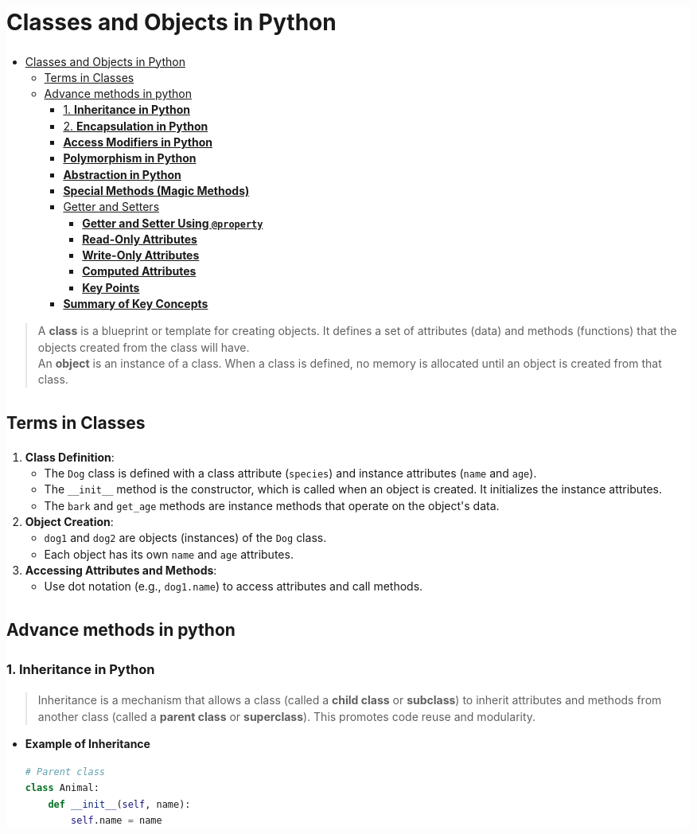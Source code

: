 # Classes and Objects in Python

- [Classes and Objects in Python](#classes-and-objects-in-python)
  - [Terms in Classes](#terms-in-classes)
  - [Advance methods in python](#advance-methods-in-python)
    - [1. **Inheritance in Python**](#1-inheritance-in-python)
    - [2. **Encapsulation in Python**](#2-encapsulation-in-python)
    - [**Access Modifiers in Python**](#access-modifiers-in-python)
    - [**Polymorphism in Python**](#polymorphism-in-python)
    - [**Abstraction in Python**](#abstraction-in-python)
    - [**Special Methods (Magic Methods)**](#special-methods-magic-methods)
    - [Getter and Setters](#getter-and-setters)
      - [**Getter and Setter Using `@property`**](#getter-and-setter-usingproperty)
      - [**Read-Only Attributes**](#read-only-attributes)
      - [**Write-Only Attributes**](#write-only-attributes)
      - [**Computed Attributes**](#computed-attributes)
      - [**Key Points**](#key-points)
    - [**Summary of Key Concepts**](#summary-of-key-concepts)

> A **class** is a blueprint or template for creating objects. It defines a set of attributes (data) and methods (functions) that the objects created from the class will have. \
> An **object** is an instance of a class. When a class is defined, no memory is allocated until an object is created from that class.

## Terms in Classes

1. **Class Definition**:
    - The `Dog` class is defined with a class attribute (`species`) and instance attributes (`name` and `age`).
    - The `__init__` method is the constructor, which is called when an object is created. It initializes the instance attributes.
    - The `bark` and `get_age` methods are instance methods that operate on the object's data.
2. **Object Creation**:
    - `dog1` and `dog2` are objects (instances) of the `Dog` class.
    - Each object has its own `name` and `age` attributes.
3. **Accessing Attributes and Methods**:
    - Use dot notation (e.g., `dog1.name`) to access attributes and call methods.

## Advance methods in python

### 1. **Inheritance in Python**

> Inheritance is a mechanism that allows a class (called a **child class** or **subclass**) to inherit attributes and methods from another class (called a **parent class** or **superclass**). This promotes code reuse and modularity.

- **Example of Inheritance**

    ```python
    # Parent class
    class Animal:
        def __init__(self, name):
            self.name = name
    